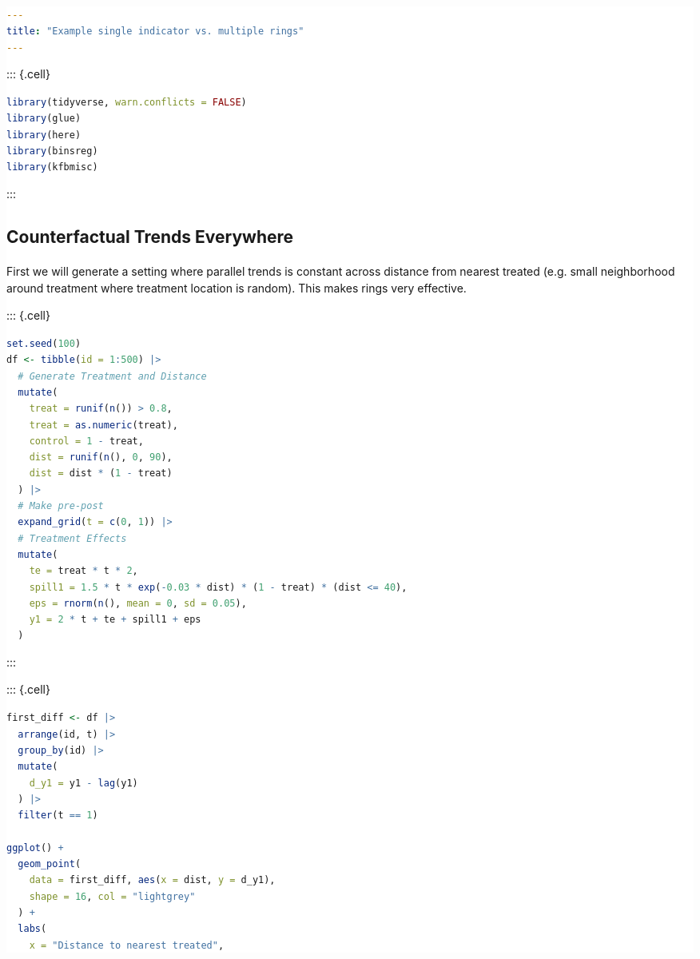 ```yaml
---
title: "Example single indicator vs. multiple rings"
---
```



::: {.cell}

```{.r .cell-code}
library(tidyverse, warn.conflicts = FALSE)
library(glue)
library(here)
library(binsreg)
library(kfbmisc)
```
:::


## Counterfactual Trends Everywhere 
First we will generate a setting where parallel trends is constant across distance from nearest treated (e.g. small neighborhood around treatment where treatment location is random). This makes rings very effective. 


::: {.cell}

```{.r .cell-code}
set.seed(100)
df <- tibble(id = 1:500) |>
  # Generate Treatment and Distance
  mutate(
    treat = runif(n()) > 0.8,
    treat = as.numeric(treat),
    control = 1 - treat,
    dist = runif(n(), 0, 90),
    dist = dist * (1 - treat)
  ) |>
  # Make pre-post
  expand_grid(t = c(0, 1)) |>
  # Treatment Effects
  mutate(
    te = treat * t * 2,
    spill1 = 1.5 * t * exp(-0.03 * dist) * (1 - treat) * (dist <= 40),
    eps = rnorm(n(), mean = 0, sd = 0.05),
    y1 = 2 * t + te + spill1 + eps
  )
```
:::

::: {.cell}

```{.r .cell-code}
first_diff <- df |>
  arrange(id, t) |>
  group_by(id) |>
  mutate(
    d_y1 = y1 - lag(y1)
  ) |>
  filter(t == 1)

ggplot() +
  geom_point(
    data = first_diff, aes(x = dist, y = d_y1), 
    shape = 16, col = "lightgrey"
  ) +
  labs(
    x = "Distance to nearest treated", 
```